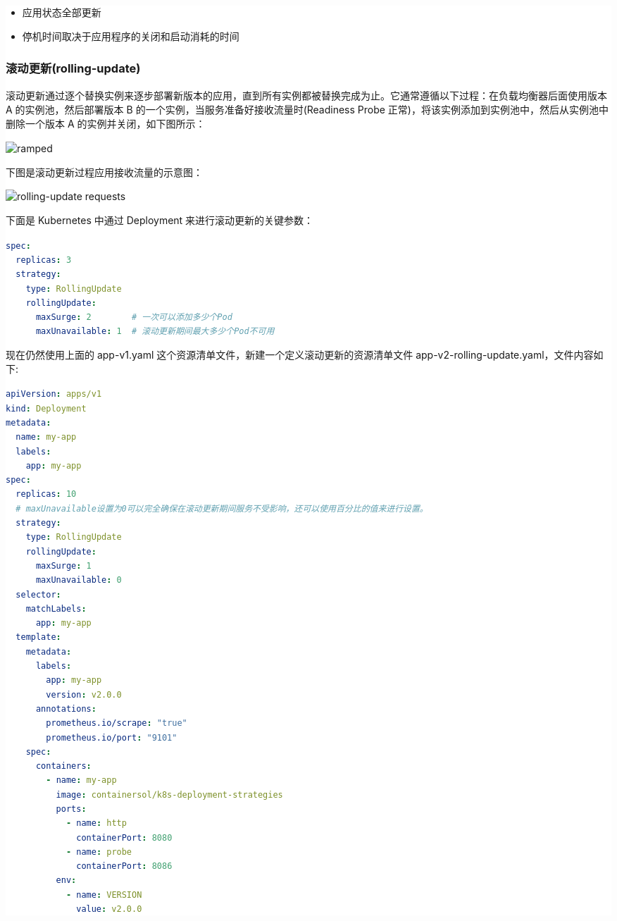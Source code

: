 - 应用状态全部更新

* 停机时间取决于应用程序的关闭和启动消耗的时间

### 滚动更新(rolling-update)

滚动更新通过逐个替换实例来逐步部署新版本的应用，直到所有实例都被替换完成为止。它通常遵循以下过程：在负载均衡器后面使用版本 A 的实例池，然后部署版本 B 的一个实例，当服务准备好接收流量时(Readiness Probe 正常)，将该实例添加到实例池中，然后从实例池中删除一个版本 A 的实例并关闭，如下图所示：

![ramped](https://picdn.youdianzhishi.com/images/30iUcb.jpg)

下图是滚动更新过程应用接收流量的示意图：

![rolling-update requests](https://picdn.youdianzhishi.com/images/OIhAqJ.jpg)

下面是 Kubernetes 中通过 Deployment 来进行滚动更新的关键参数：

```yaml
spec:
  replicas: 3
  strategy:
    type: RollingUpdate
    rollingUpdate:
      maxSurge: 2        # 一次可以添加多少个Pod
      maxUnavailable: 1  # 滚动更新期间最大多少个Pod不可用
```

现在仍然使用上面的 app-v1.yaml 这个资源清单文件，新建一个定义滚动更新的资源清单文件 app-v2-rolling-update.yaml，文件内容如下:

```yaml
apiVersion: apps/v1
kind: Deployment
metadata:
  name: my-app
  labels:
    app: my-app
spec:
  replicas: 10
  # maxUnavailable设置为0可以完全确保在滚动更新期间服务不受影响，还可以使用百分比的值来进行设置。
  strategy:
    type: RollingUpdate
    rollingUpdate:
      maxSurge: 1
      maxUnavailable: 0
  selector:
    matchLabels:
      app: my-app
  template:
    metadata:
      labels:
        app: my-app
        version: v2.0.0
      annotations:
        prometheus.io/scrape: "true"
        prometheus.io/port: "9101"
    spec:
      containers:
        - name: my-app
          image: containersol/k8s-deployment-strategies
          ports:
            - name: http
              containerPort: 8080
            - name: probe
              containerPort: 8086
          env:
            - name: VERSION
              value: v2.0.0
```